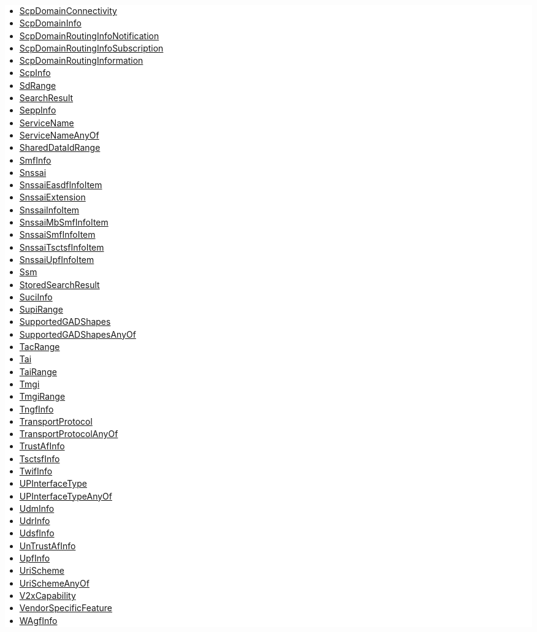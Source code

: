  - [ScpDomainConnectivity](docs/ScpDomainConnectivity.md)
 - [ScpDomainInfo](docs/ScpDomainInfo.md)
 - [ScpDomainRoutingInfoNotification](docs/ScpDomainRoutingInfoNotification.md)
 - [ScpDomainRoutingInfoSubscription](docs/ScpDomainRoutingInfoSubscription.md)
 - [ScpDomainRoutingInformation](docs/ScpDomainRoutingInformation.md)
 - [ScpInfo](docs/ScpInfo.md)
 - [SdRange](docs/SdRange.md)
 - [SearchResult](docs/SearchResult.md)
 - [SeppInfo](docs/SeppInfo.md)
 - [ServiceName](docs/ServiceName.md)
 - [ServiceNameAnyOf](docs/ServiceNameAnyOf.md)
 - [SharedDataIdRange](docs/SharedDataIdRange.md)
 - [SmfInfo](docs/SmfInfo.md)
 - [Snssai](docs/Snssai.md)
 - [SnssaiEasdfInfoItem](docs/SnssaiEasdfInfoItem.md)
 - [SnssaiExtension](docs/SnssaiExtension.md)
 - [SnssaiInfoItem](docs/SnssaiInfoItem.md)
 - [SnssaiMbSmfInfoItem](docs/SnssaiMbSmfInfoItem.md)
 - [SnssaiSmfInfoItem](docs/SnssaiSmfInfoItem.md)
 - [SnssaiTsctsfInfoItem](docs/SnssaiTsctsfInfoItem.md)
 - [SnssaiUpfInfoItem](docs/SnssaiUpfInfoItem.md)
 - [Ssm](docs/Ssm.md)
 - [StoredSearchResult](docs/StoredSearchResult.md)
 - [SuciInfo](docs/SuciInfo.md)
 - [SupiRange](docs/SupiRange.md)
 - [SupportedGADShapes](docs/SupportedGADShapes.md)
 - [SupportedGADShapesAnyOf](docs/SupportedGADShapesAnyOf.md)
 - [TacRange](docs/TacRange.md)
 - [Tai](docs/Tai.md)
 - [TaiRange](docs/TaiRange.md)
 - [Tmgi](docs/Tmgi.md)
 - [TmgiRange](docs/TmgiRange.md)
 - [TngfInfo](docs/TngfInfo.md)
 - [TransportProtocol](docs/TransportProtocol.md)
 - [TransportProtocolAnyOf](docs/TransportProtocolAnyOf.md)
 - [TrustAfInfo](docs/TrustAfInfo.md)
 - [TsctsfInfo](docs/TsctsfInfo.md)
 - [TwifInfo](docs/TwifInfo.md)
 - [UPInterfaceType](docs/UPInterfaceType.md)
 - [UPInterfaceTypeAnyOf](docs/UPInterfaceTypeAnyOf.md)
 - [UdmInfo](docs/UdmInfo.md)
 - [UdrInfo](docs/UdrInfo.md)
 - [UdsfInfo](docs/UdsfInfo.md)
 - [UnTrustAfInfo](docs/UnTrustAfInfo.md)
 - [UpfInfo](docs/UpfInfo.md)
 - [UriScheme](docs/UriScheme.md)
 - [UriSchemeAnyOf](docs/UriSchemeAnyOf.md)
 - [V2xCapability](docs/V2xCapability.md)
 - [VendorSpecificFeature](docs/VendorSpecificFeature.md)
 - [WAgfInfo](docs/WAgfInfo.md)
